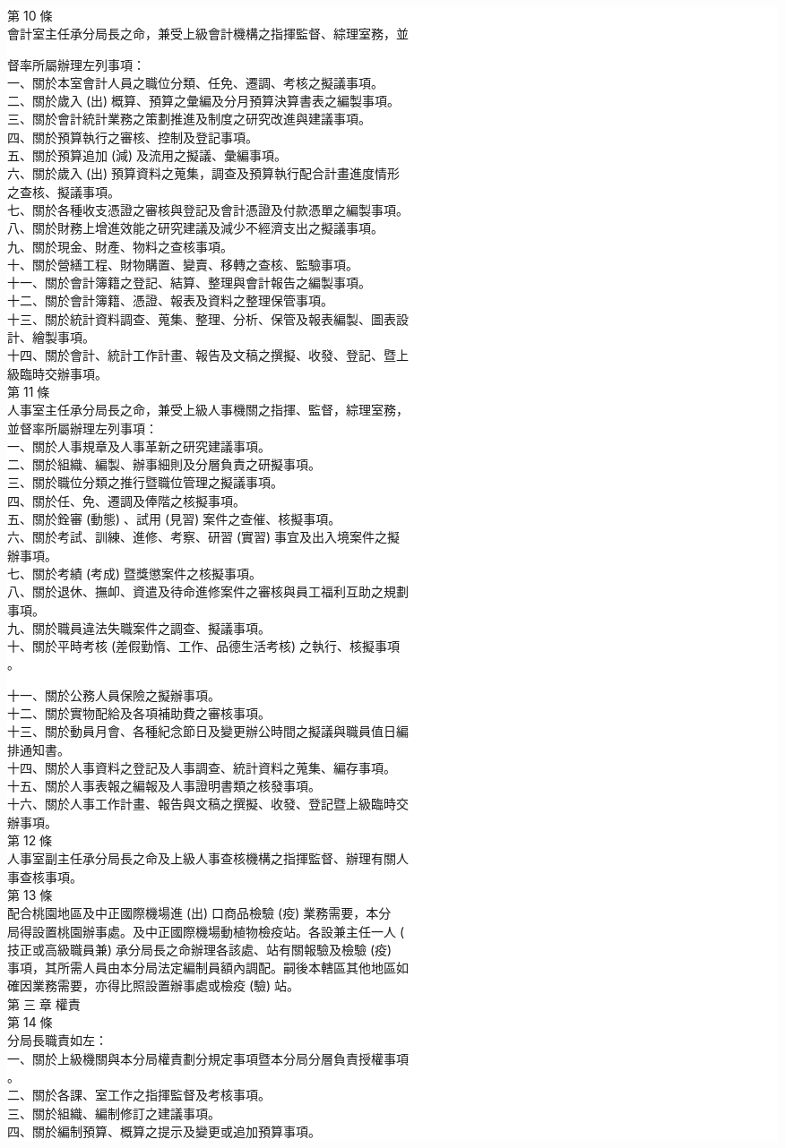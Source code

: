 第 10 條  
會計室主任承分局長之命，兼受上級會計機構之指揮監督、綜理室務，並  


督率所屬辦理左列事項：  
一、關於本室會計人員之職位分類、任免、遷調、考核之擬議事項。  
二、關於歲入 (出) 概算、預算之彙編及分月預算決算書表之編製事項。  
三、關於會計統計業務之策劃推進及制度之研究改進與建議事項。  
四、關於預算執行之審核、控制及登記事項。  
五、關於預算追加 (減) 及流用之擬議、彙編事項。  
六、關於歲入 (出) 預算資料之蒐集，調查及預算執行配合計畫進度情形  
之查核、擬議事項。  
七、關於各種收支憑證之審核與登記及會計憑證及付款憑單之編製事項。  
八、關於財務上增進效能之研究建議及減少不經濟支出之擬議事項。  
九、關於現金、財產、物料之查核事項。  
十、關於營繕工程、財物購置、變賣、移轉之查核、監驗事項。  
十一、關於會計簿籍之登記、結算、整理與會計報告之編製事項。  
十二、關於會計簿籍、憑證、報表及資料之整理保管事項。  
十三、關於統計資料調查、蒐集、整理、分析、保管及報表編製、圖表設  
計、繪製事項。  
十四、關於會計、統計工作計畫、報告及文稿之撰擬、收發、登記、暨上  
級臨時交辦事項。  
第 11 條  
人事室主任承分局長之命，兼受上級人事機關之指揮、監督，綜理室務，  
並督率所屬辦理左列事項：  
一、關於人事規章及人事革新之研究建議事項。  
二、關於組織、編製、辦事細則及分層負責之研擬事項。  
三、關於職位分類之推行暨職位管理之擬議事項。  
四、關於任、免、遷調及俸階之核擬事項。  
五、關於銓審 (動態) 、試用 (見習) 案件之查催、核擬事項。  
六、關於考試、訓練、進修、考察、研習 (實習) 事宜及出入境案件之擬  
辦事項。  
七、關於考績 (考成) 暨獎懲案件之核擬事項。  
八、關於退休、撫卹、資遣及待命進修案件之審核與員工福利互助之規劃  
事項。  
九、關於職員違法失職案件之調查、擬議事項。  
十、關於平時考核 (差假勤惰、工作、品德生活考核) 之執行、核擬事項  
。  


十一、關於公務人員保險之擬辦事項。  
十二、關於實物配給及各項補助費之審核事項。  
十三、關於動員月會、各種紀念節日及變更辦公時間之擬議與職員值日編  
排通知書。  
十四、關於人事資料之登記及人事調查、統計資料之蒐集、編存事項。  
十五、關於人事表報之編報及人事證明書類之核發事項。  
十六、關於人事工作計畫、報告與文稿之撰擬、收發、登記暨上級臨時交  
辦事項。  
第 12 條  
人事室副主任承分局長之命及上級人事查核機構之指揮監督、辦理有關人  
事查核事項。  
第 13 條  
配合桃園地區及中正國際機場進 (出) 口商品檢驗 (疫) 業務需要，本分  
局得設置桃園辦事處。及中正國際機場動植物檢疫站。各設兼主任一人 (  
技正或高級職員兼) 承分局長之命辦理各該處、站有關報驗及檢驗 (疫)  
事項，其所需人員由本分局法定編制員額內調配。嗣後本轄區其他地區如  
確因業務需要，亦得比照設置辦事處或檢疫 (驗) 站。  
第 三 章 權責  
第 14 條  
分局長職責如左：  
一、關於上級機關與本分局權責劃分規定事項暨本分局分層負責授權事項  
。  
二、關於各課、室工作之指揮監督及考核事項。  
三、關於組織、編制修訂之建議事項。  
四、關於編制預算、概算之提示及變更或追加預算事項。  